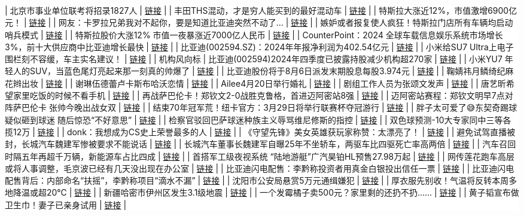 | 北京市事业单位联考将招录1827人 | [链接](https://edu.sina.com.cn/official/2025-03-24/doc-ineqtsmq7896461.shtml) |
| 丰田THS混动，才是穷人能买到的最好混动车 | [链接](https://k.sina.com.cn/article_7879923876_m1d5ae18a402001kfho.html?from=auto) |
| 特斯拉大涨近12%，市值激增6900亿元！ | [链接](https://finance.sina.com.cn/stock/relnews/us/2025-03-25/doc-ineqvras7038521.shtml) |
| 网友：卡罗拉兄弟我对不起你，要是知道比亚迪突然不动了… | [链接](https://k.sina.com.cn/article_7879996499_m1d5af345303301a0kc.html?from=auto&subch=oauto) |
| 嫉妒或者报复使人疯狂！特斯拉门店所有车辆均启动哨兵模式 | [链接](https://k.sina.com.cn/article_7879996499_m1d5af345303301a0jy.html?from=auto&subch=oauto) |
| 特斯拉股价大涨12% 市值一夜暴涨近7000亿人民币 | [链接](https://finance.sina.com.cn/tech/roll/2025-03-25/doc-ineqvras7038033.shtml) |
| CounterPoint：2024 全球车载信息娱乐系统市场增长 3%，前十大供应商中比亚迪增长最快 | [链接](https://finance.sina.com.cn/tech/digi/2025-03-25/doc-ineqvray0027718.shtml) |
| 比亚迪(002594.SZ)：2024年年报净利润为402.54亿元 | [链接](https://finance.sina.com.cn/jjxw/2025-03-25/doc-ineqvras7037455.shtml) |
| 小米给SU7 Ultra上电子围栏刻不容缓，车主实名建议！ | [链接](https://k.sina.com.cn/article_7879923871_m1d5ae189f020016q9y.html?from=auto&subch=oauto) |
| 机构风向标 \| 比亚迪(002594)2024年四季度已披露持股减少机构超270家 | [链接](https://finance.sina.com.cn/jjxw/2025-03-25/doc-ineqvray0025629.shtml) |
| 小米YU7 年轻人的SUV，当蓝色尾灯亮起来那一刻真的帅爆了 | [链接](https://k.sina.com.cn/article_7879923871_m1d5ae189f020016q7q.html?from=digit) |
| 比亚迪股份将于8月6日派发末期股息每股3.974元 | [链接](https://finance.sina.com.cn/stock/hkstock/ggscyd/2025-03-25/doc-ineqvray0023772.shtml) |
| 鞠婧祎月鳞绮纪麻花辫出妆 | [链接](https://s.weibo.com/weibo?q=%23%E9%9E%A0%E5%A9%A7%E7%A5%8E%E6%9C%88%E9%B3%9E%E7%BB%AE%E7%BA%AA%E9%BA%BB%E8%8A%B1%E8%BE%AB%E5%87%BA%E5%A6%86%23) |
| 谢琳伍德蕾卢卡斯布哈沃恋情 | [链接](https://weibo.com/1642591402/Pk8THfxGP) |
| Ailee4月20日举行婚礼 | [链接](https://weibo.com/1642591402/Pk8F0Bq7t) |
| 剧组工作人员为张颂文发声 | [链接](https://weibo.com/1642591402/Pk8y1mJpA) |
| 唐艺昕希望家里吃饭的时候不看手机 | [链接](https://weibo.com/1642591402/Pk8nxEUQt) |
| 再战萨巴伦卡！郑钦文2-0战胜克鲁格，首进迈阿密站8强 | [链接](https://news.sina.cn/zt_d/subject-1742305797) |
| 迈阿密站赛程：郑钦文明早7点对阵萨巴伦卡 张帅今晚出战女双 | [链接](https://k.sina.com.cn/article_2018499075_784fda0302002aipe.html?from=sports&subch=osport) |
| 结束70年冠军荒！纽卡官方：3月29日将举行联赛杯夺冠游行 | [链接](https://k.sina.com.cn/article_2018499075_784fda0302002aip6.html?from=sports&subch=osport) |
| 胖子太可爱了😅东契奇踢球疑似砸到球迷 随后惊恐“不好意思” | [链接](https://k.sina.com.cn/article_2018499075_784fda0302002aipa.html?from=sports&subch=osport) |
| 检察官驳回巴萨球迷种族主义辱骂维尼修斯的指控 | [链接](https://k.sina.com.cn/article_2018499075_784fda0302002aip4.html?from=sports&subch=osport) |
| 双色球预测-10大专家同中三等各揽12万 | [链接](https://lottery.sina.com.cn/number/?from=xw) |
| donk：我想成为CS史上荣誉最多的人 | [链接](http://games.sina.com.cn/news/yw/2025-03-24/esports-ineqtwtn7779002.shtml) |
| 《守望先锋》美女英雄获玩家称赞：太漂亮了！ | [链接](http://games.sina.com.cn/news/yw/2025-03-24/esports-ineqtfvw6974945.shtml) |
| 避免试驾直播被封，长城汽车魏建军惨被要求不能说话 | [链接](https://finance.sina.com.cn/nextauto/hydt/2025-03-21/doc-ineqmfqm9609996.shtml) |
| 长城汽车董事长魏建军自曝25年不坐轿车，两驱车比四驱死亡率高两倍 | [链接](https://finance.sina.com.cn/nextauto/hydt/2025-03-21/doc-ineqmfqk2825263.shtml) |
| 汽车召回时隔五年再超千万辆，新能源车占比四成 | [链接](https://finance.sina.com.cn/jjxw/2025-03-19/doc-ineqeans5882790.shtml) |
| 首搭军工级夜视系统 “陆地游艇”广汽昊铂HL预售27.98万起 | [链接](https://finance.sina.com.cn/tech/mobile/n/n/2025-03-19/doc-ineqcfie5365408.shtml) |
| 网传莲花跑车高层或将人事调整，毛京波已经有几天没出现在办公室 | [链接](https://finance.sina.com.cn/nextauto/hydt/2025-03-05/doc-inenqpar4619263.shtml) |
| 比亚迪闪电配售：李黔称投资者用真金白银投出信任一票 | [链接](https://finance.sina.com.cn/nextauto/hydt/2025-03-04/doc-inennqmr2828012.shtml) |
| 比亚迪闪电配售背后：内部命名“扶摇”，李黔称项目“滴水不漏” | [链接](https://finance.sina.com.cn/nextauto/hydt/2025-03-04/doc-inennqmr2820324.shtml) |
| 沈阳市公安局悬赏5万元通缉嫌犯 | [链接](https://news.sina.com.cn/s/2025-03-24/doc-ineqtfvw7003312.shtml) |
| 厚衣服先别收！气温将反转本周多地降温或超20℃ | [链接](https://news.sina.com.cn/s/2025-03-24/doc-ineqtfvu8003039.shtml) |
| 新疆哈密市伊州区发生3.1级地震 | [链接](https://news.sina.com.cn/c/2025-03-24/doc-ineqsqyh4081895.shtml) |
| 一个发霉橘子卖500元？家里剩的还扔不扔…… | [链接](https://news.sina.com.cn/s/2025-03-23/doc-ineqqmza9421218.shtml) |
| 黄子韬宣布做卫生巾！妻子已亲身试用 | [链接](https://news.sina.com.cn/s/2025-03-22/doc-ineqpvci5625340.shtml) |